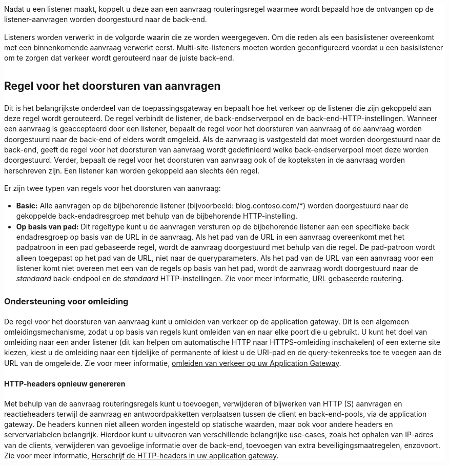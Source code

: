 Nadat u een listener maakt, koppelt u deze aan een aanvraag routeringsregel waarmee wordt bepaald hoe de ontvangen op de listener-aanvragen worden doorgestuurd naar de back-end.

Listeners worden verwerkt in de volgorde waarin die ze worden weergegeven. Om die reden als een basislistener overeenkomt met een binnenkomende aanvraag verwerkt eerst. Multi-site-listeners moeten worden geconfigureerd voordat u een basislistener om te zorgen dat verkeer wordt gerouteerd naar de juiste back-end.

## <a name="request-routing-rule"></a>Regel voor het doorsturen van aanvragen

Dit is het belangrijkste onderdeel van de toepassingsgateway en bepaalt hoe het verkeer op de listener die zijn gekoppeld aan deze regel wordt gerouteerd. De regel verbindt de listener, de back-endserverpool en de back-end-HTTP-instellingen. Wanneer een aanvraag is geaccepteerd door een listener, bepaalt de regel voor het doorsturen van aanvraag of de aanvraag worden doorgestuurd naar de back-end of elders wordt omgeleid. Als de aanvraag is vastgesteld dat moet worden doorgestuurd naar de back-end, geeft de regel voor het doorsturen van aanvraag wordt gedefinieerd welke back-endserverpool moet deze worden doorgestuurd. Verder, bepaalt de regel voor het doorsturen van aanvraag ook of de kopteksten in de aanvraag worden herschreven zijn. Een listener kan worden gekoppeld aan slechts één regel.

Er zijn twee typen van regels voor het doorsturen van aanvraag:

- **Basic:** Alle aanvragen op de bijbehorende listener (bijvoorbeeld: blog.contoso.com/*) worden doorgestuurd naar de gekoppelde back-endadresgroep met behulp van de bijbehorende HTTP-instelling.
- **Op basis van pad:** Dit regeltype kunt u de aanvragen versturen op de bijbehorende listener aan een specifieke back endadresgroep op basis van de URL in de aanvraag. Als het pad van de URL in een aanvraag overeenkomt met het padpatroon in een pad gebaseerde regel, wordt de aanvraag doorgestuurd met behulp van die regel. De pad-patroon wordt alleen toegepast op het pad van de URL, niet naar de queryparameters. Als het pad van de URL van een aanvraag voor een listener komt niet overeen met een van de regels op basis van het pad, wordt de aanvraag wordt doorgestuurd naar de *standaard* back-endpool en de *standaard* HTTP-instellingen. Zie voor meer informatie, [URL gebaseerde routering](https://docs.microsoft.com/azure/application-gateway/url-route-overview).

### <a name="redirection-support"></a>Ondersteuning voor omleiding

De regel voor het doorsturen van aanvraag kunt u omleiden van verkeer op de application gateway. Dit is een algemeen omleidingsmechanisme, zodat u op basis van regels kunt omleiden van en naar elke poort die u gebruikt. U kunt het doel van omleiding naar een ander listener (dit kan helpen om automatische HTTP naar HTTPS-omleiding inschakelen) of een externe site kiezen, kiest u de omleiding naar een tijdelijke of permanente of kiest u de URI-pad en de query-tekenreeks toe te voegen aan de URL van de omgeleide. Zie voor meer informatie, [omleiden van verkeer op uw Application Gateway](https://docs.microsoft.com/azure/application-gateway/redirect-overview).

#### <a name="rewrite-http-headers"></a>HTTP-headers opnieuw genereren

Met behulp van de aanvraag routeringsregels kunt u toevoegen, verwijderen of bijwerken van HTTP (S) aanvragen en reactieheaders terwijl de aanvraag en antwoordpakketten verplaatsen tussen de client en back-end-pools, via de application gateway. De headers kunnen niet alleen worden ingesteld op statische waarden, maar ook voor andere headers en servervariabelen belangrijk. Hierdoor kunt u uitvoeren van verschillende belangrijke use-cases, zoals het ophalen van IP-adres van de clients, verwijderen van gevoelige informatie over de back-end, toevoegen van extra beveiligingsmaatregelen, enzovoort. Zie voor meer informatie, [Herschrijf de HTTP-headers in uw application gateway](https://docs.microsoft.com/azure/application-gateway/rewrite-http-headers).
